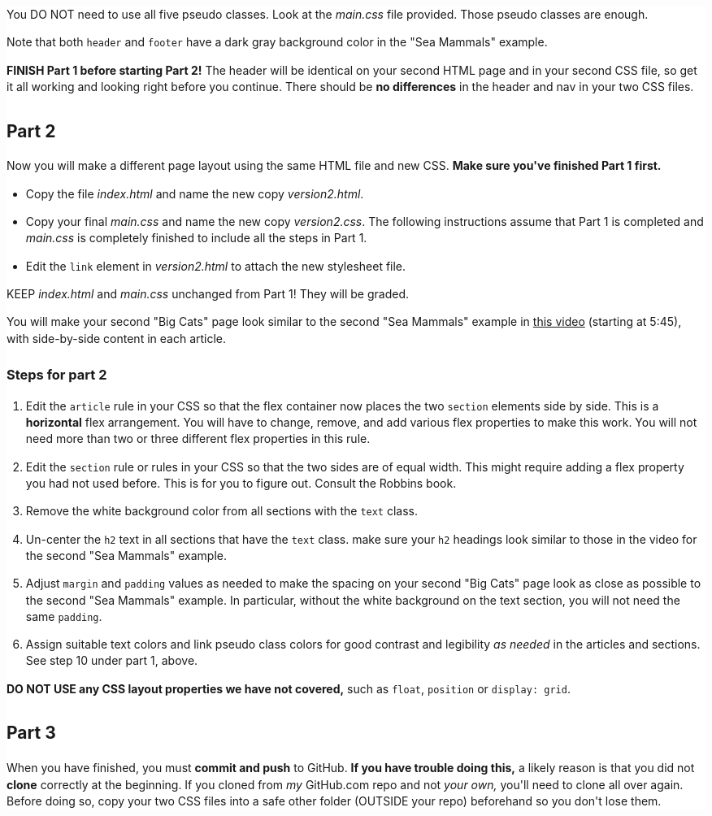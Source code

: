 You DO NOT need to use all five pseudo classes. Look at the *main.css* file provided. Those pseudo classes are enough.

Note that both `header` and `footer` have a dark gray background color in the "Sea Mammals" example.

**FINISH Part 1 before starting Part 2!** The header will be identical on your second HTML page and in your second CSS file, so get it all working and looking right before you continue. There should be **no differences** in the header and nav in your two CSS files.

## Part 2

Now you will make a different page layout using the same HTML file and new CSS. **Make sure you've finished Part 1 first.**

* Copy the file *index.html* and name the new copy *version2.html*.

* Copy your final *main.css* and name the new copy *version2.css*. The following instructions assume that Part 1 is completed and *main.css* is completely finished to include all the steps in Part 1.

* Edit the `link` element in *version2.html* to attach the new stylesheet file.

KEEP *index.html* and *main.css* unchanged from Part 1! They will be graded.

You will make your second "Big Cats" page look similar to the second "Sea Mammals" example in [this video](https://www.youtube.com/watch?v=T3TglQ3BsSc) (starting at 5:45), with side-by-side content in each article.

### Steps for part 2

1. Edit the `article` rule in your CSS so that the flex container now places the two `section` elements side by side. This is a **horizontal** flex arrangement. You will have to change, remove, and add various flex properties to make this work. You will not need more than two or three different flex properties in this rule.

2. Edit the `section` rule or rules in your CSS so that the two sides are of equal width. This might require adding a flex property you had not used before. This is for you to figure out. Consult the Robbins book.

3. Remove the white background color from all sections with the `text` class.

4. Un-center the `h2` text in all sections that have the `text` class. make sure your `h2` headings look similar to those in the video for the second "Sea Mammals" example.

5. Adjust `margin` and `padding` values as needed to make the spacing on your second "Big Cats" page look as close as possible to the second "Sea Mammals" example. In particular, without the white background on the text section, you will not need the same `padding`.

6. Assign suitable text colors and link pseudo class colors for good contrast and legibility *as needed* in the articles and sections. See step 10 under part 1, above.

**DO NOT USE any CSS layout properties we have not covered,** such as `float`, `position` or `display: grid`.

## Part 3

When you have finished, you must **commit and push** to GitHub. **If you have trouble doing this,** a likely reason is that you did not **clone** correctly at the beginning. If you cloned from *my* GitHub.com repo and not *your own,* you'll need to clone all over again. Before doing so, copy your two CSS files into a safe other folder (OUTSIDE your repo) beforehand so you don't lose them.
